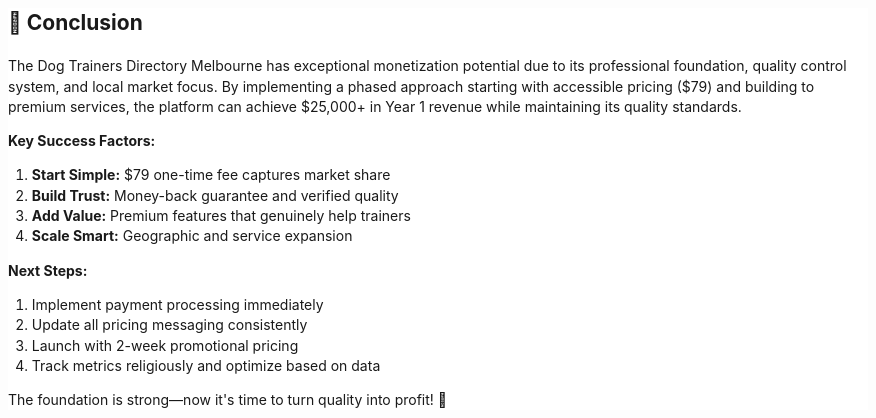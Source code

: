 
## 💭 Conclusion

The Dog Trainers Directory Melbourne has exceptional monetization potential due to its professional foundation, quality control system, and local market focus. By implementing a phased approach starting with accessible pricing ($79) and building to premium services, the platform can achieve $25,000+ in Year 1 revenue while maintaining its quality standards.

**Key Success Factors:**
1. **Start Simple:** $79 one-time fee captures market share
2. **Build Trust:** Money-back guarantee and verified quality
3. **Add Value:** Premium features that genuinely help trainers
4. **Scale Smart:** Geographic and service expansion

**Next Steps:**
1. Implement payment processing immediately
2. Update all pricing messaging consistently
3. Launch with 2-week promotional pricing
4. Track metrics religiously and optimize based on data

The foundation is strong—now it's time to turn quality into profit! 🚀
